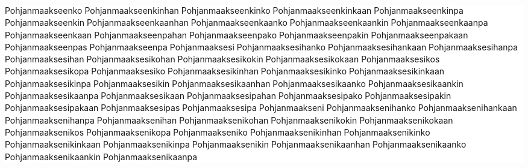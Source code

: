 Pohjanmaakseenko
Pohjanmaakseenkinhan
Pohjanmaakseenkinko
Pohjanmaakseenkinkaan
Pohjanmaakseenkinpa
Pohjanmaakseenkin
Pohjanmaakseenkaanhan
Pohjanmaakseenkaanko
Pohjanmaakseenkaankin
Pohjanmaakseenkaanpa
Pohjanmaakseenkaan
Pohjanmaakseenpahan
Pohjanmaakseenpako
Pohjanmaakseenpakin
Pohjanmaakseenpakaan
Pohjanmaakseenpas
Pohjanmaakseenpa
Pohjanmaaksesi
Pohjanmaaksesihanko
Pohjanmaaksesihankaan
Pohjanmaaksesihanpa
Pohjanmaaksesihan
Pohjanmaaksesikohan
Pohjanmaaksesikokin
Pohjanmaaksesikokaan
Pohjanmaaksesikos
Pohjanmaaksesikopa
Pohjanmaaksesiko
Pohjanmaaksesikinhan
Pohjanmaaksesikinko
Pohjanmaaksesikinkaan
Pohjanmaaksesikinpa
Pohjanmaaksesikin
Pohjanmaaksesikaanhan
Pohjanmaaksesikaanko
Pohjanmaaksesikaankin
Pohjanmaaksesikaanpa
Pohjanmaaksesikaan
Pohjanmaaksesipahan
Pohjanmaaksesipako
Pohjanmaaksesipakin
Pohjanmaaksesipakaan
Pohjanmaaksesipas
Pohjanmaaksesipa
Pohjanmaakseni
Pohjanmaaksenihanko
Pohjanmaaksenihankaan
Pohjanmaaksenihanpa
Pohjanmaaksenihan
Pohjanmaaksenikohan
Pohjanmaaksenikokin
Pohjanmaaksenikokaan
Pohjanmaaksenikos
Pohjanmaaksenikopa
Pohjanmaakseniko
Pohjanmaaksenikinhan
Pohjanmaaksenikinko
Pohjanmaaksenikinkaan
Pohjanmaaksenikinpa
Pohjanmaaksenikin
Pohjanmaaksenikaanhan
Pohjanmaaksenikaanko
Pohjanmaaksenikaankin
Pohjanmaaksenikaanpa